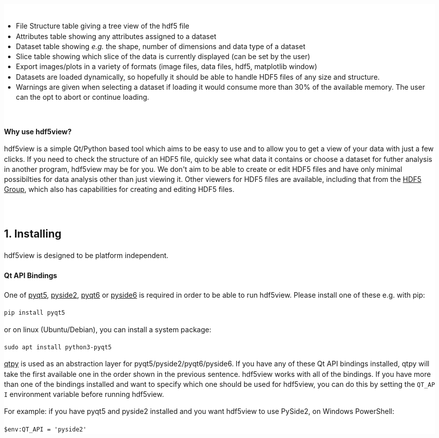 <br>

- File Structure table giving a tree view of the hdf5 file
- Attributes table showing any attributes assigned to a dataset
- Dataset table showing *e.g.* the shape, number of dimensions and data type of a dataset
- Slice table showing which slice of the data is currently displayed (can be set by the user)
- Export images/plots in a variety of formats (image files, data files, hdf5, matplotlib window)
- Datasets are loaded dynamically, so hopefully it should be able to handle HDF5 files of any size and structure.
- Warnings are given when selecting a dataset if loading it would consume more than 30% of the available memory. The user can the opt to abort or continue loading.

<br>

**Why use hdf5view?**

hdf5view is a simple Qt/Python based tool which aims to be easy to use and to allow you to get a view of your data with just a few clicks. If you need to check the structure of an HDF5 file, quickly see what data it contains or choose a dataset for futher analysis in another program, hdf5view may be for you. We don't aim to be able to create or edit HDF5 files and have only minimal possibilties for data analysis other than just viewing it. Other viewers for HDF5 files are available, including that from the [HDF5 Group](https://www.hdfgroup.org/), which also has capabilities for creating and editing HDF5 files. 

<br>

## **1. Installing**

hdf5view is designed to be platform independent.

#### **Qt API Bindings**

One of [pyqt5](https://www.riverbankcomputing.com/software/pyqt/), [pyside2](https://pyside.org), [pyqt6](https://www.riverbankcomputing.com/software/pyqt/) or [pyside6](https://pyside.org) is required in order to be able to run hdf5view. Please install one of these e.g. with pip:

```
pip install pyqt5
```

or on linux (Ubuntu/Debian), you can install a system package:

```
sudo apt install python3-pyqt5
```

[qtpy](https://github.com/spyder-ide/qtpy) is used as an abstraction layer for pyqt5/pyside2/pyqt6/pyside6. If you have any of these Qt API bindings installed, qtpy will take the first available one in the order shown in the previous sentence. hdf5view works with all of the bindings. If you have more than one of the bindings installed and want to specify which one should be used for hdf5view, you can do this by setting the `QT_API` environment variable before running hdf5view.

For example: if you have pyqt5 and pyside2 installed and you want hdf5view to use PySide2, on Windows PowerShell:

```
$env:QT_API = 'pyside2'
```
